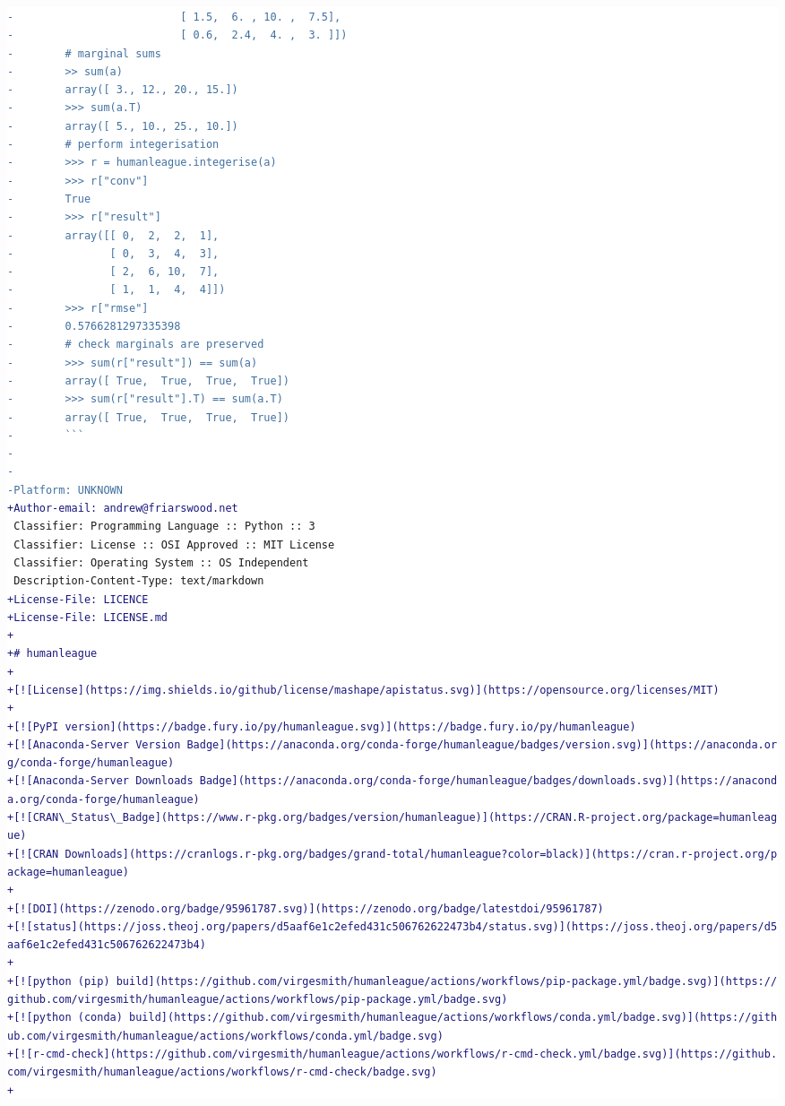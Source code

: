 ```diff
-                          [ 1.5,  6. , 10. ,  7.5],
-                          [ 0.6,  2.4,  4. ,  3. ]])
-        # marginal sums
-        >> sum(a)
-        array([ 3., 12., 20., 15.])
-        >>> sum(a.T)
-        array([ 5., 10., 25., 10.])
-        # perform integerisation
-        >>> r = humanleague.integerise(a)
-        >>> r["conv"]
-        True
-        >>> r["result"]
-        array([[ 0,  2,  2,  1],
-               [ 0,  3,  4,  3],
-               [ 2,  6, 10,  7],
-               [ 1,  1,  4,  4]])
-        >>> r["rmse"]
-        0.5766281297335398
-        # check marginals are preserved
-        >>> sum(r["result"]) == sum(a)
-        array([ True,  True,  True,  True])
-        >>> sum(r["result"].T) == sum(a.T)
-        array([ True,  True,  True,  True])
-        ```
-        
-        
-Platform: UNKNOWN
+Author-email: andrew@friarswood.net
 Classifier: Programming Language :: Python :: 3
 Classifier: License :: OSI Approved :: MIT License
 Classifier: Operating System :: OS Independent
 Description-Content-Type: text/markdown
+License-File: LICENCE
+License-File: LICENSE.md
+
+# humanleague
+
+[![License](https://img.shields.io/github/license/mashape/apistatus.svg)](https://opensource.org/licenses/MIT)
+
+[![PyPI version](https://badge.fury.io/py/humanleague.svg)](https://badge.fury.io/py/humanleague)
+[![Anaconda-Server Version Badge](https://anaconda.org/conda-forge/humanleague/badges/version.svg)](https://anaconda.org/conda-forge/humanleague)
+[![Anaconda-Server Downloads Badge](https://anaconda.org/conda-forge/humanleague/badges/downloads.svg)](https://anaconda.org/conda-forge/humanleague)
+[![CRAN\_Status\_Badge](https://www.r-pkg.org/badges/version/humanleague)](https://CRAN.R-project.org/package=humanleague)
+[![CRAN Downloads](https://cranlogs.r-pkg.org/badges/grand-total/humanleague?color=black)](https://cran.r-project.org/package=humanleague)
+
+[![DOI](https://zenodo.org/badge/95961787.svg)](https://zenodo.org/badge/latestdoi/95961787)
+[![status](https://joss.theoj.org/papers/d5aaf6e1c2efed431c506762622473b4/status.svg)](https://joss.theoj.org/papers/d5aaf6e1c2efed431c506762622473b4)
+
+[![python (pip) build](https://github.com/virgesmith/humanleague/actions/workflows/pip-package.yml/badge.svg)](https://github.com/virgesmith/humanleague/actions/workflows/pip-package.yml/badge.svg)
+[![python (conda) build](https://github.com/virgesmith/humanleague/actions/workflows/conda.yml/badge.svg)](https://github.com/virgesmith/humanleague/actions/workflows/conda.yml/badge.svg)
+[![r-cmd-check](https://github.com/virgesmith/humanleague/actions/workflows/r-cmd-check.yml/badge.svg)](https://github.com/virgesmith/humanleague/actions/workflows/r-cmd-check/badge.svg)
+
```